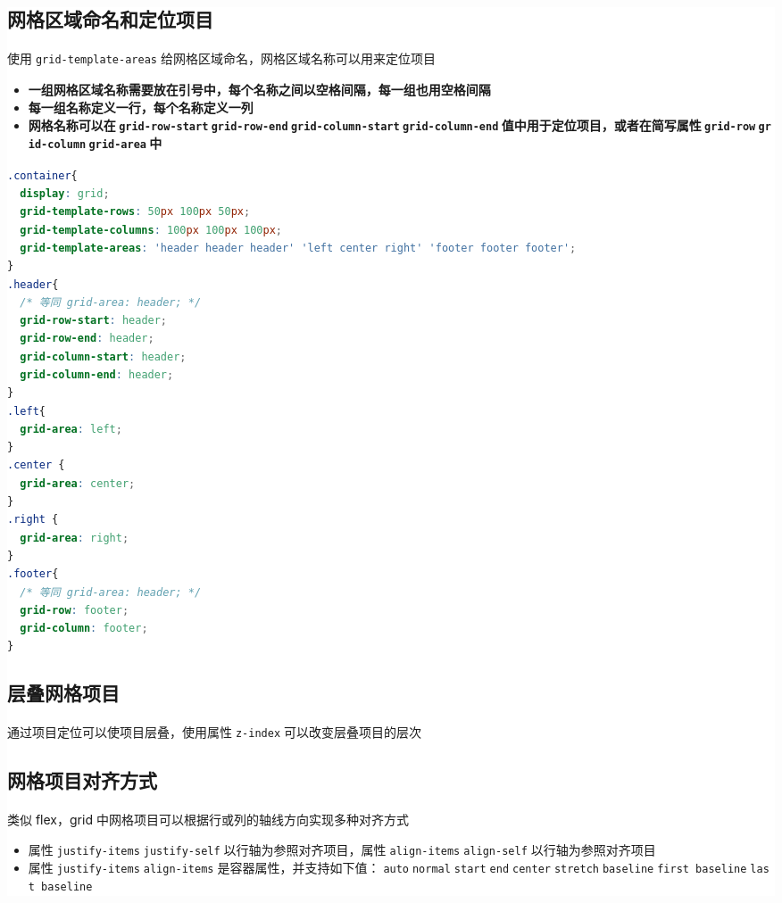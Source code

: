 <script src='http://runjs.cn/gist/ecdot9g6/all/rdark'></script>

## 网格区域命名和定位项目

使用 `grid-template-areas` 给网格区域命名，网格区域名称可以用来定位项目

- **一组网格区域名称需要放在引号中，每个名称之间以空格间隔，每一组也用空格间隔**
- **每一组名称定义一行，每个名称定义一列**
- **网格名称可以在 `grid-row-start` `grid-row-end` `grid-column-start` `grid-column-end` 值中用于定位项目，或者在简写属性 `grid-row` `grid-column` `grid-area` 中**

```css
.container{
  display: grid;
  grid-template-rows: 50px 100px 50px;
  grid-template-columns: 100px 100px 100px;
  grid-template-areas: 'header header header' 'left center right' 'footer footer footer';
}
.header{
  /* 等同 grid-area: header; */
  grid-row-start: header;
  grid-row-end: header;
  grid-column-start: header;
  grid-column-end: header;
}
.left{
  grid-area: left;
}
.center {
  grid-area: center;
}
.right {
  grid-area: right;
}
.footer{
  /* 等同 grid-area: header; */
  grid-row: footer;
  grid-column: footer;
}
```

<script src='http://runjs.cn/gist/atcqmbnn/all/rdark'></script>

## 层叠网格项目

通过项目定位可以使项目层叠，使用属性 `z-index` 可以改变层叠项目的层次

## 网格项目对齐方式

类似 flex，grid 中网格项目可以根据行或列的轴线方向实现多种对齐方式

- 属性 `justify-items` `justify-self` 以行轴为参照对齐项目，属性 `align-items` `align-self` 以行轴为参照对齐项目
- 属性 `justify-items` `align-items` 是容器属性，并支持如下值： `auto` `normal` `start` `end` `center` `stretch` `baseline` `first baseline` `last baseline`

